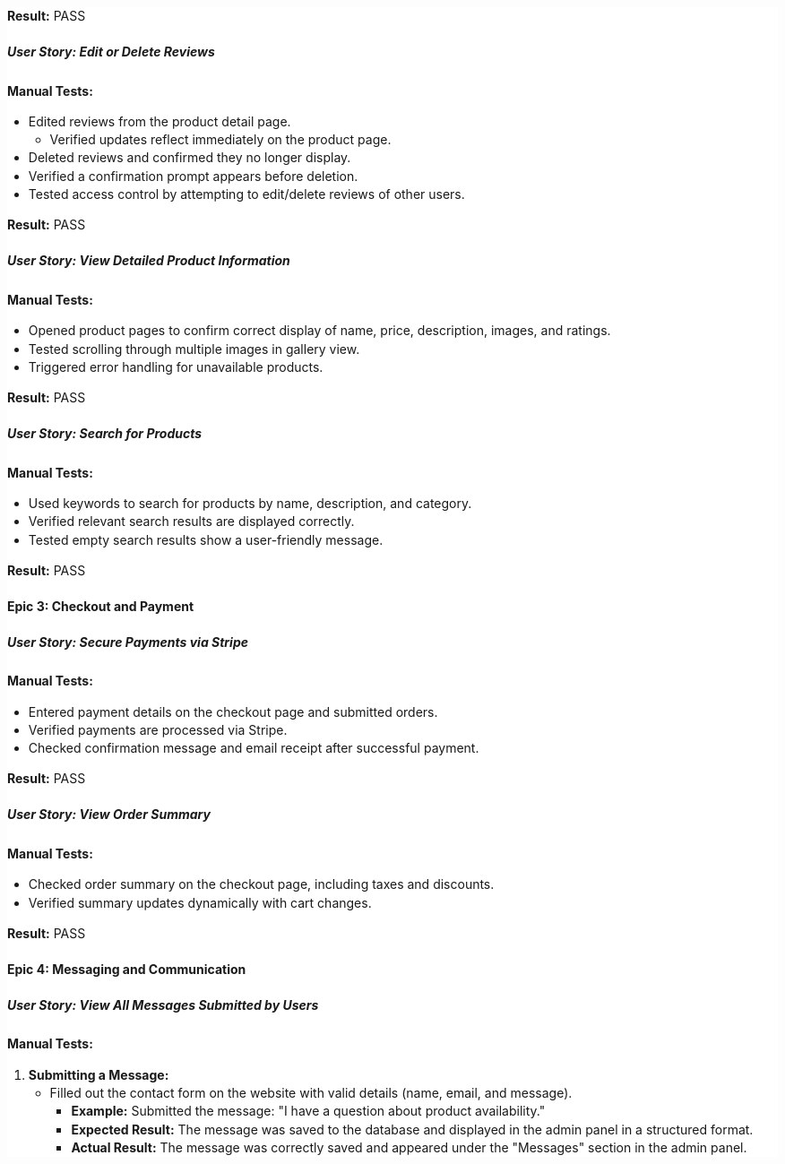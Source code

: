 **Result:** PASS

##### User Story: Edit or Delete Reviews
**Manual Tests:**
- Edited reviews from the product detail page.
  - Verified updates reflect immediately on the product page.
- Deleted reviews and confirmed they no longer display.
- Verified a confirmation prompt appears before deletion.
- Tested access control by attempting to edit/delete reviews of other users.

**Result:** PASS

##### User Story: View Detailed Product Information
**Manual Tests:**
- Opened product pages to confirm correct display of name, price, description, images, and ratings.
- Tested scrolling through multiple images in gallery view.
- Triggered error handling for unavailable products.
  
**Result:** PASS

##### User Story: Search for Products
**Manual Tests:**
- Used keywords to search for products by name, description, and category.
- Verified relevant search results are displayed correctly.
- Tested empty search results show a user-friendly message.

**Result:** PASS

#### Epic 3: Checkout and Payment

##### User Story: Secure Payments via Stripe
**Manual Tests:**
- Entered payment details on the checkout page and submitted orders.
- Verified payments are processed via Stripe.
- Checked confirmation message and email receipt after successful payment.

**Result:** PASS

##### User Story: View Order Summary
**Manual Tests:**
- Checked order summary on the checkout page, including taxes and discounts.
- Verified summary updates dynamically with cart changes.

**Result:** PASS

#### Epic 4: Messaging and Communication

##### User Story: View All Messages Submitted by Users

**Manual Tests:**

1. **Submitting a Message:**
   - Filled out the contact form on the website with valid details (name, email, and message).
     - **Example:** Submitted the message: "I have a question about product availability."
     - **Expected Result:** The message was saved to the database and displayed in the admin panel in a structured format.
     - **Actual Result:** The message was correctly saved and appeared under the "Messages" section in the admin panel.
